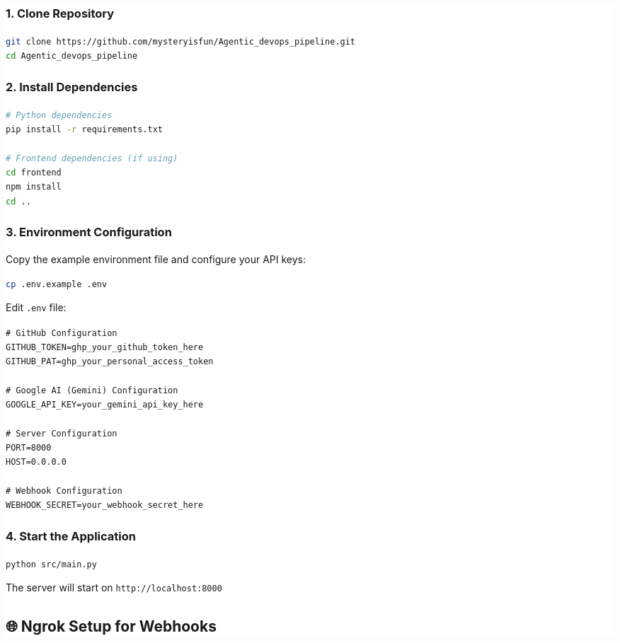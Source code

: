 ### 1. Clone Repository

```bash
git clone https://github.com/mysteryisfun/Agentic_devops_pipeline.git
cd Agentic_devops_pipeline
```

### 2. Install Dependencies

```bash
# Python dependencies
pip install -r requirements.txt

# Frontend dependencies (if using)
cd frontend
npm install
cd ..
```

### 3. Environment Configuration

Copy the example environment file and configure your API keys:

```bash
cp .env.example .env
```

Edit `.env` file:

```env
# GitHub Configuration
GITHUB_TOKEN=ghp_your_github_token_here
GITHUB_PAT=ghp_your_personal_access_token

# Google AI (Gemini) Configuration
GOOGLE_API_KEY=your_gemini_api_key_here

# Server Configuration
PORT=8000
HOST=0.0.0.0

# Webhook Configuration
WEBHOOK_SECRET=your_webhook_secret_here
```

### 4. Start the Application

```bash
python src/main.py
```

The server will start on `http://localhost:8000`

## 🌐 Ngrok Setup for Webhooks
